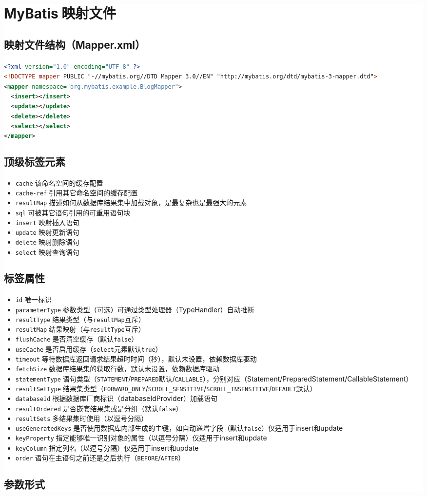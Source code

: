 # MyBatis 映射文件

## 映射文件结构（Mapper.xml）

```xml
<?xml version="1.0" encoding="UTF-8" ?>
<!DOCTYPE mapper PUBLIC "-//mybatis.org//DTD Mapper 3.0//EN" "http://mybatis.org/dtd/mybatis-3-mapper.dtd">
<mapper namespace="org.mybatis.example.BlogMapper">
  <insert></insert>
  <update></update>
  <delete></delete>
  <select></select>
</mapper>
```

## 顶级标签元素

- `cache` 该命名空间的缓存配置
- `cache-ref` 引用其它命名空间的缓存配置
- `resultMap` 描述如何从数据库结果集中加载对象，是最复杂也是最强大的元素
- `sql` 可被其它语句引用的可重用语句块
- `insert` 映射插入语句
- `update` 映射更新语句
- `delete` 映射删除语句
- `select` 映射查询语句

## 标签属性

- `id` 唯一标识
- `parameterType` 参数类型（可选）可通过类型处理器（TypeHandler）自动推断
- `resultType` 结果类型（与`resultMap`互斥）
- `resultMap` 结果映射（与`resultType`互斥）
- `flushCache` 是否清空缓存（默认`false`）
- `useCache` 是否启用缓存（`select`元素默认`true`）
- `timeout` 等待数据库返回请求结果超时时间（秒），默认未设置，依赖数据库驱动
- `fetchSize` 数据库结果集的获取行数，默认未设置，依赖数据库驱动
- `statementType` 语句类型（`STATEMENT`/`PREPARED`默认/`CALLABLE`），分别对应（Statement/PreparedStatement/CallableStatement）
- `resultSetType` 结果集类型（`FORWARD_ONLY`/`SCROLL_SENSITIVE`/`SCROLL_INSENSITIVE`/`DEFAULT`默认）
- `databaseId` 根据数据库厂商标识（databaseIdProvider）加载语句
- `resultOrdered` 是否嵌套结果集或是分组（默认`false`）
- `resultSets` 多结果集时使用（以逗号分隔）
- `useGeneratedKeys` 是否使用数据库内部生成的主键，如自动递增字段（默认`false`）仅适用于insert和update
- `keyProperty` 指定能够唯一识别对象的属性（以逗号分隔）仅适用于insert和update
- `keyColumn` 指定列名（以逗号分隔）仅适用于insert和update
- `order` 语句在主语句之前还是之后执行（`BEFORE`/`AFTER`）

## 参数形式
